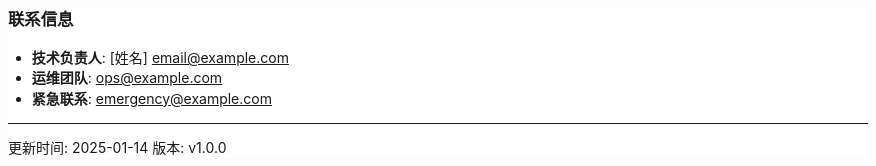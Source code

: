 ### 联系信息

- **技术负责人**: [姓名] <email@example.com>
- **运维团队**: <ops@example.com>
- **紧急联系**: <emergency@example.com>

---

更新时间: 2025-01-14
版本: v1.0.0
